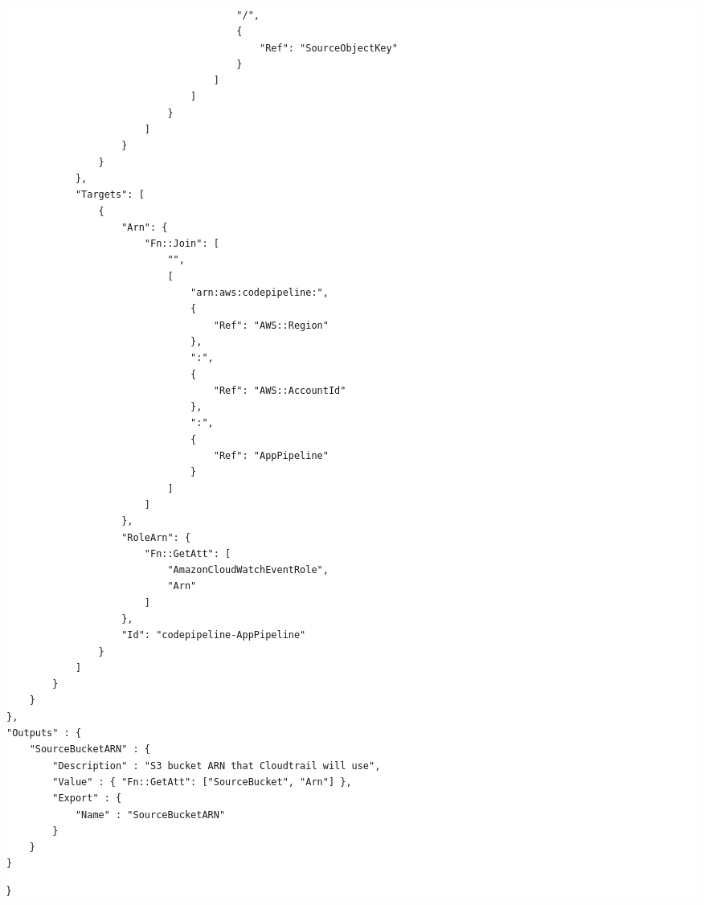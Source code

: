                                             "/",
                                            {
                                                "Ref": "SourceObjectKey"
                                            }
                                        ]
                                    ]
                                }
                            ]
                        }
                    }
                },
                "Targets": [
                    {
                        "Arn": {
                            "Fn::Join": [
                                "",
                                [
                                    "arn:aws:codepipeline:",
                                    {
                                        "Ref": "AWS::Region"
                                    },
                                    ":",
                                    {
                                        "Ref": "AWS::AccountId"
                                    },
                                    ":",
                                    {
                                        "Ref": "AppPipeline"
                                    }
                                ]
                            ]
                        },
                        "RoleArn": {
                            "Fn::GetAtt": [
                                "AmazonCloudWatchEventRole",
                                "Arn"
                            ]
                        },
                        "Id": "codepipeline-AppPipeline"
                    }
                ]
            }
        }
    },
    "Outputs" : {
        "SourceBucketARN" : {
            "Description" : "S3 bucket ARN that Cloudtrail will use",
            "Value" : { "Fn::GetAtt": ["SourceBucket", "Arn"] },
            "Export" : {
                "Name" : "SourceBucketARN"
            }
        }
    }
}
